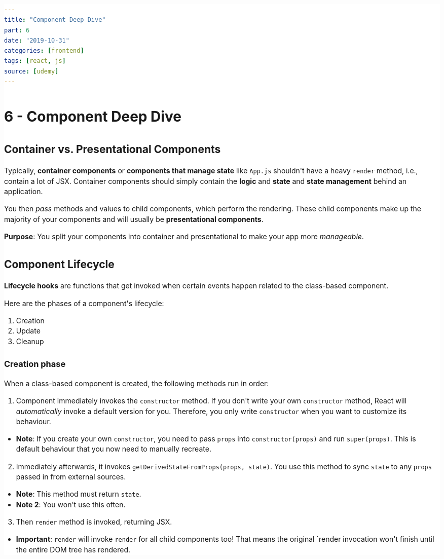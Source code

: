 ```yaml
---
title: "Component Deep Dive"
part: 6
date: "2019-10-31"
categories: [frontend]
tags: [react, js]
source: [udemy]
---
```


# 6 - Component Deep Dive

## Container vs. Presentational Components

Typically, **container components** or **components that manage state** like `App.js` shouldn't have a heavy `render` method, i.e., contain a lot of JSX. Container components should simply contain the **logic** and **state** and **state management** behind an application.

You then *pass* methods and values to child components, which perform the rendering. These child components make up the majority of your components and will usually be **presentational components**.

**Purpose**: You split your components into container and presentational to make your app more *manageable*.

## Component Lifecycle

**Lifecycle hooks** are functions that get invoked when certain events happen related to the class-based component.

Here are the phases of a component's lifecycle:
1. Creation
2. Update
3. Cleanup

### Creation phase

When a class-based component is created, the following methods run in order:

1. Component immediately invokes the `constructor` method. If you don't write your own `constructor` method, React will *automatically* invoke a default version for you. Therefore, you only write `constructor` when you want to customize its behaviour.
  * **Note**: If you create your own `constructor`, you need to pass `props` into `constructor(props)` and run `super(props)`. This is default behaviour that you now need to manually recreate.

2. Immediately afterwards, it invokes `getDerivedStateFromProps(props, state)`. You use this method to sync `state` to any `props` passed in from external sources.
  * **Note**: This method must return `state`.
  * **Note 2**: You won't use this often.

3. Then `render` method is invoked, returning JSX.
  * **Important**: `render` will invoke `render` for all child components too! That means the original `render invocation won't finish until the entire DOM tree has rendered.
